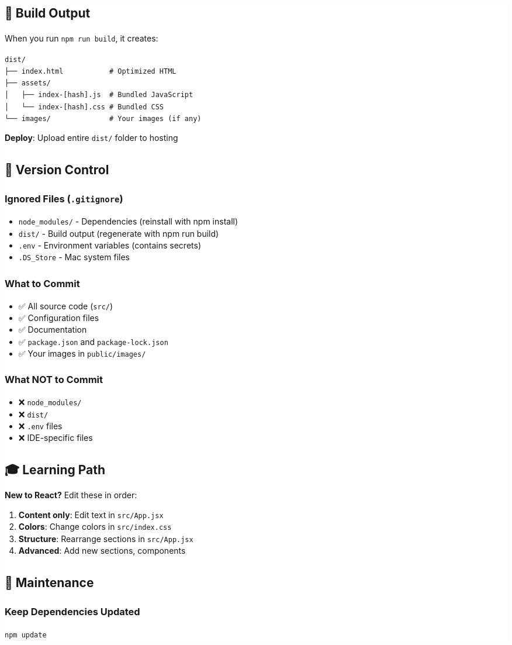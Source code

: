 ## 🚀 Build Output

When you run `npm run build`, it creates:

```
dist/
├── index.html           # Optimized HTML
├── assets/
│   ├── index-[hash].js  # Bundled JavaScript
│   └── index-[hash].css # Bundled CSS
└── images/              # Your images (if any)
```

**Deploy**: Upload entire `dist/` folder to hosting

## 💾 Version Control

### Ignored Files (`.gitignore`)
- `node_modules/` - Dependencies (reinstall with npm install)
- `dist/` - Build output (regenerate with npm run build)
- `.env` - Environment variables (contains secrets)
- `.DS_Store` - Mac system files

### What to Commit
- ✅ All source code (`src/`)
- ✅ Configuration files
- ✅ Documentation
- ✅ `package.json` and `package-lock.json`
- ✅ Your images in `public/images/`

### What NOT to Commit
- ❌ `node_modules/`
- ❌ `dist/`
- ❌ `.env` files
- ❌ IDE-specific files

## 🎓 Learning Path

**New to React?** Edit these in order:

1. **Content only**: Edit text in `src/App.jsx`
2. **Colors**: Change colors in `src/index.css`
3. **Structure**: Rearrange sections in `src/App.jsx`
4. **Advanced**: Add new sections, components

## 🔧 Maintenance

### Keep Dependencies Updated
```bash
npm update
```
